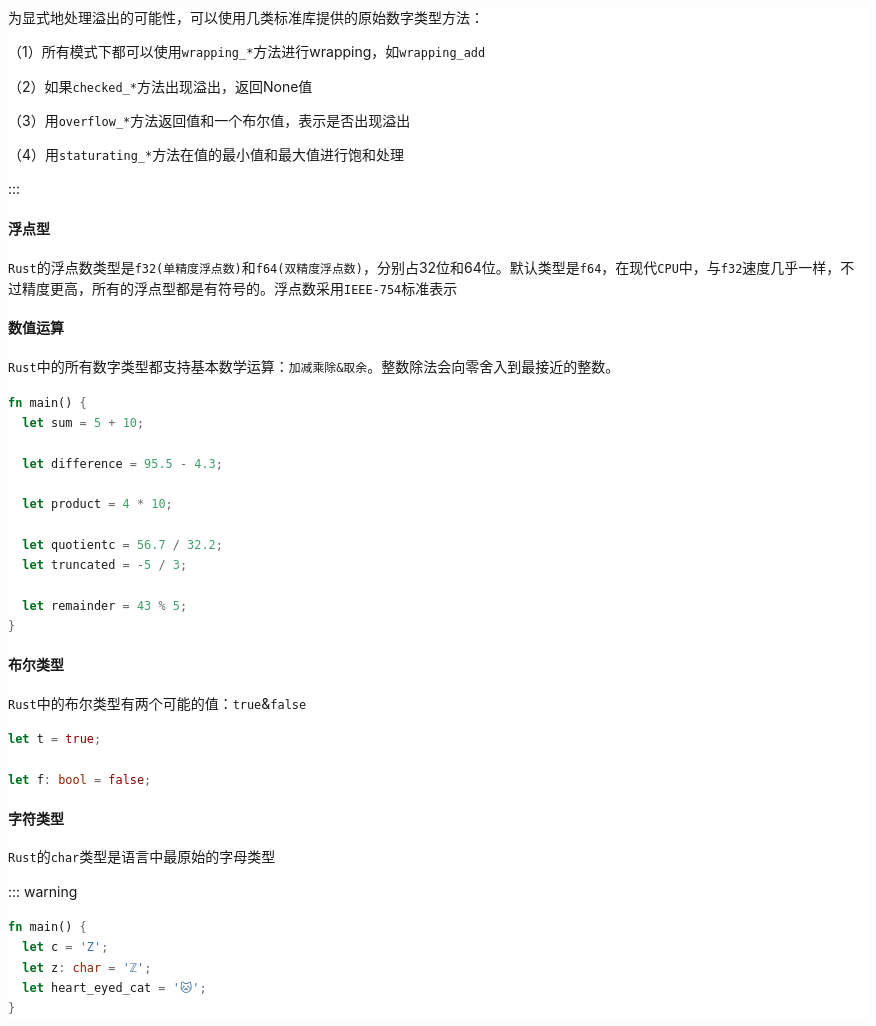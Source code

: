 为显式地处理溢出的可能性，可以使用几类标准库提供的原始数字类型方法：

（1）所有模式下都可以使用`wrapping_*`方法进行wrapping，如`wrapping_add`

（2）如果`checked_*`方法出现溢出，返回None值

（3）用`overflow_*`方法返回值和一个布尔值，表示是否出现溢出

（4）用`staturating_*`方法在值的最小值和最大值进行饱和处理

:::


#### 浮点型

`Rust`的浮点数类型是`f32(单精度浮点数)`和`f64(双精度浮点数)`，分别占32位和64位。默认类型是`f64`，在现代`CPU`中，与`f32`速度几乎一样，不过精度更高，所有的浮点型都是有符号的。浮点数采用`IEEE-754`标准表示

#### 数值运算

`Rust`中的所有数字类型都支持基本数学运算：`加减乘除&取余`。整数除法会向零舍入到最接近的整数。

```rust
fn main() {
  let sum = 5 + 10;

  let difference = 95.5 - 4.3;

  let product = 4 * 10;

  let quotientc = 56.7 / 32.2;
  let truncated = -5 / 3;

  let remainder = 43 % 5;
}
```

#### 布尔类型

`Rust`中的布尔类型有两个可能的值：`true`&`false`

```rust
let t = true;

let f: bool = false;
```

#### 字符类型

`Rust`的`char`类型是语言中最原始的字母类型

::: warning

```rust
fn main() {
  let c = 'Z';
  let z: char = 'ℤ';
  let heart_eyed_cat = '🐱';
}
```
